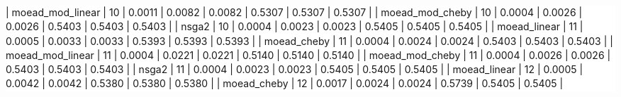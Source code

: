 | moead_mod_linear | 10    | 0.0011 | 0.0082 | 0.0082   | 0.5307 | 0.5307 | 0.5307 |
| moead_mod_cheby | 10    | 0.0004 | 0.0026 | 0.0026   | 0.5403 | 0.5403 | 0.5403 |
| nsga2         | 10    | 0.0004 | 0.0023 | 0.0023   | 0.5405 | 0.5405 | 0.5405 |
| moead_linear  | 11    | 0.0005 | 0.0033 | 0.0033   | 0.5393 | 0.5393 | 0.5393 |
| moead_cheby   | 11    | 0.0004 | 0.0024 | 0.0024   | 0.5403 | 0.5403 | 0.5403 |
| moead_mod_linear | 11    | 0.0004 | 0.0221 | 0.0221   | 0.5140 | 0.5140 | 0.5140 |
| moead_mod_cheby | 11    | 0.0004 | 0.0026 | 0.0026   | 0.5403 | 0.5403 | 0.5403 |
| nsga2         | 11    | 0.0004 | 0.0023 | 0.0023   | 0.5405 | 0.5405 | 0.5405 |
| moead_linear  | 12    | 0.0005 | 0.0042 | 0.0042   | 0.5380 | 0.5380 | 0.5380 |
| moead_cheby   | 12    | 0.0017 | 0.0024 | 0.0024   | 0.5739 | 0.5405 | 0.5405 |
